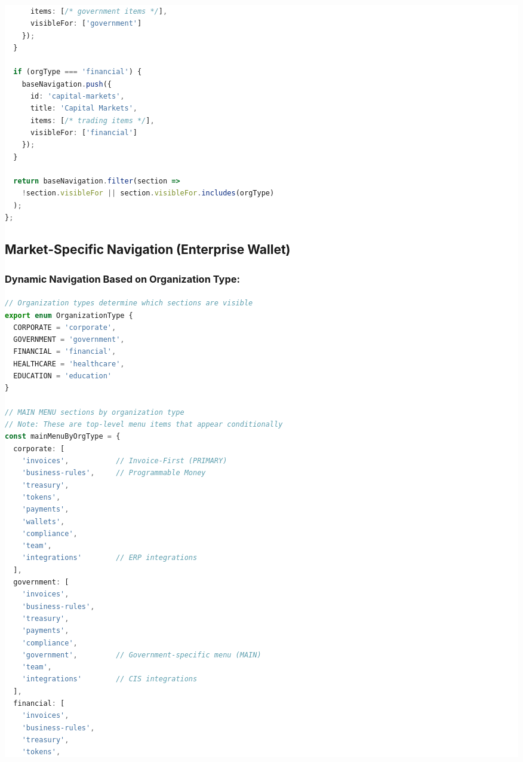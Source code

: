 ```typescript
      items: [/* government items */],
      visibleFor: ['government']
    });
  }

  if (orgType === 'financial') {
    baseNavigation.push({
      id: 'capital-markets',
      title: 'Capital Markets',
      items: [/* trading items */],
      visibleFor: ['financial']
    });
  }

  return baseNavigation.filter(section =>
    !section.visibleFor || section.visibleFor.includes(orgType)
  );
};
```

## Market-Specific Navigation (Enterprise Wallet)

### Dynamic Navigation Based on Organization Type:
```typescript
// Organization types determine which sections are visible
export enum OrganizationType {
  CORPORATE = 'corporate',
  GOVERNMENT = 'government',
  FINANCIAL = 'financial',
  HEALTHCARE = 'healthcare',
  EDUCATION = 'education'
}

// MAIN MENU sections by organization type
// Note: These are top-level menu items that appear conditionally
const mainMenuByOrgType = {
  corporate: [
    'invoices',           // Invoice-First (PRIMARY)
    'business-rules',     // Programmable Money
    'treasury',
    'tokens',
    'payments',
    'wallets',
    'compliance',
    'team',
    'integrations'        // ERP integrations
  ],
  government: [
    'invoices',
    'business-rules',
    'treasury',
    'payments',
    'compliance',
    'government',         // Government-specific menu (MAIN)
    'team',
    'integrations'        // CIS integrations
  ],
  financial: [
    'invoices',
    'business-rules',
    'treasury',
    'tokens',
```